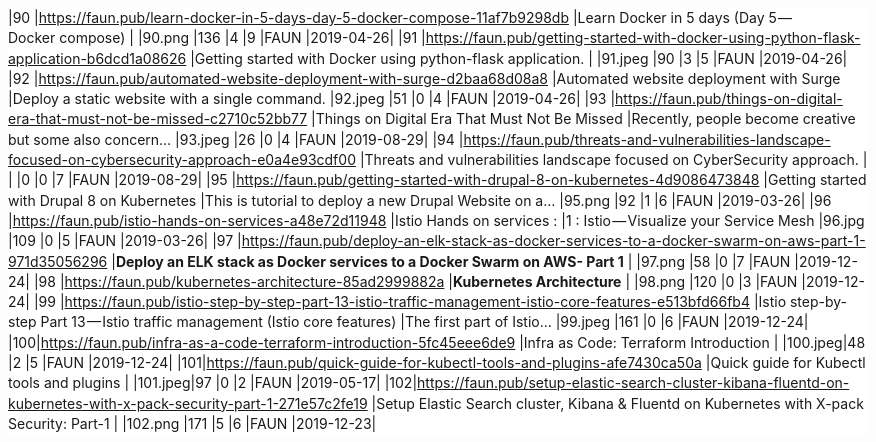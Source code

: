 |90 |https://faun.pub/learn-docker-in-5-days-day-5-docker-compose-11af7b9298db                                                        |Learn Docker in 5 days (Day 5 — Docker compose)                                                                                                        |                                                                                    |90.png  |136  |4        |9           |FAUN       |2019-04-26|
|91 |https://faun.pub/getting-started-with-docker-using-python-flask-application-b6dcd1a08626                                         |Getting started with Docker using python-flask application.                                                                                            |                                                                                    |91.jpeg |90   |3        |5           |FAUN       |2019-04-26|
|92 |https://faun.pub/automated-website-deployment-with-surge-d2baa68d08a8                                                            |Automated website deployment with Surge                                                                                                                |Deploy a static website with a single command.                                      |92.jpeg |51   |0        |4           |FAUN       |2019-04-26|
|93 |https://faun.pub/things-on-digital-era-that-must-not-be-missed-c2710c52bb77                                                      |Things on Digital Era That Must Not Be Missed                                                                                                          |Recently, people become creative but some also concern…                             |93.jpeg |26   |0        |4           |FAUN       |2019-08-29|
|94 |https://faun.pub/threats-and-vulnerabilities-landscape-focused-on-cybersecurity-approach-e0a4e93cdf00                            |Threats and vulnerabilities landscape focused on CyberSecurity approach.                                                                               |                                                                                    |        |0    |0        |7           |FAUN       |2019-08-29|
|95 |https://faun.pub/getting-started-with-drupal-8-on-kubernetes-4d9086473848                                                        |Getting started with Drupal 8 on Kubernetes                                                                                                            |This is tutorial to deploy a new Drupal Website on a…                               |95.png  |92   |1        |6           |FAUN       |2019-03-26|
|96 |https://faun.pub/istio-hands-on-services-a48e72d11948                                                                            |Istio Hands on services :                                                                                                                              |1 : Istio — Visualize your Service Mesh                                             |96.jpg  |109  |0        |5           |FAUN       |2019-03-26|
|97 |https://faun.pub/deploy-an-elk-stack-as-docker-services-to-a-docker-swarm-on-aws-part-1-971d35056296                             |<strong class="markup--strong markup--h3-strong">Deploy an ELK stack as Docker services to a Docker Swarm on AWS- Part 1</strong>                      |                                                                                    |97.png  |58   |0        |7           |FAUN       |2019-12-24|
|98 |https://faun.pub/kubernetes-architecture-85ad2999882a                                                                            |<strong class="markup--strong markup--h3-strong">Kubernetes Architecture</strong>                                                                      |                                                                                    |98.png  |120  |0        |3           |FAUN       |2019-12-24|
|99 |https://faun.pub/istio-step-by-step-part-13-istio-traffic-management-istio-core-features-e513bfd66fb4                            |Istio step-by-step Part 13 — Istio traffic management (Istio core features)                                                                            |The first part of Istio…                                                            |99.jpeg |161  |0        |6           |FAUN       |2019-12-24|
|100|https://faun.pub/infra-as-a-code-terraform-introduction-5fc45eee6de9                                                             |Infra as Code: Terraform Introduction                                                                                                                  |                                                                                    |100.jpeg|48   |2        |5           |FAUN       |2019-12-24|
|101|https://faun.pub/quick-guide-for-kubectl-tools-and-plugins-afe7430ca50a                                                          |Quick guide for Kubectl tools and plugins                                                                                                              |                                                                                    |101.jpeg|97   |0        |2           |FAUN       |2019-05-17|
|102|https://faun.pub/setup-elastic-search-cluster-kibana-fluentd-on-kubernetes-with-x-pack-security-part-1-271e57c2fe19              |Setup Elastic Search cluster, Kibana & Fluentd on Kubernetes with X-pack Security: Part-1                                                              |                                                                                    |102.png |171  |5        |6           |FAUN       |2019-12-23|